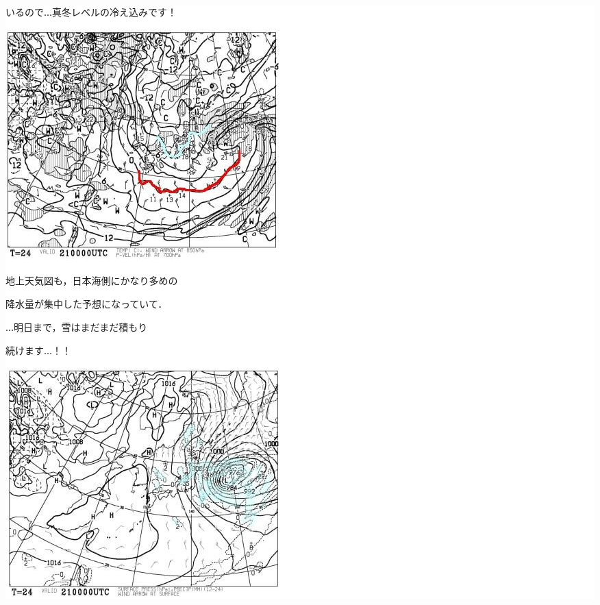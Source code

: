 いるので…真冬レベルの冷え込みです！




![01b38d7a5e84402412b975902c28b36a.jpg](images/01b38d7a5e84402412b975902c28b36a.jpg)







地上天気図も，日本海側にかなり多めの


降水量が集中した予想になっていて．


…明日まで，雪はまだまだ積もり


続けます…！！




![fb768820aecf0d40f194162627c87109.jpg](images/fb768820aecf0d40f194162627c87109.jpg)
